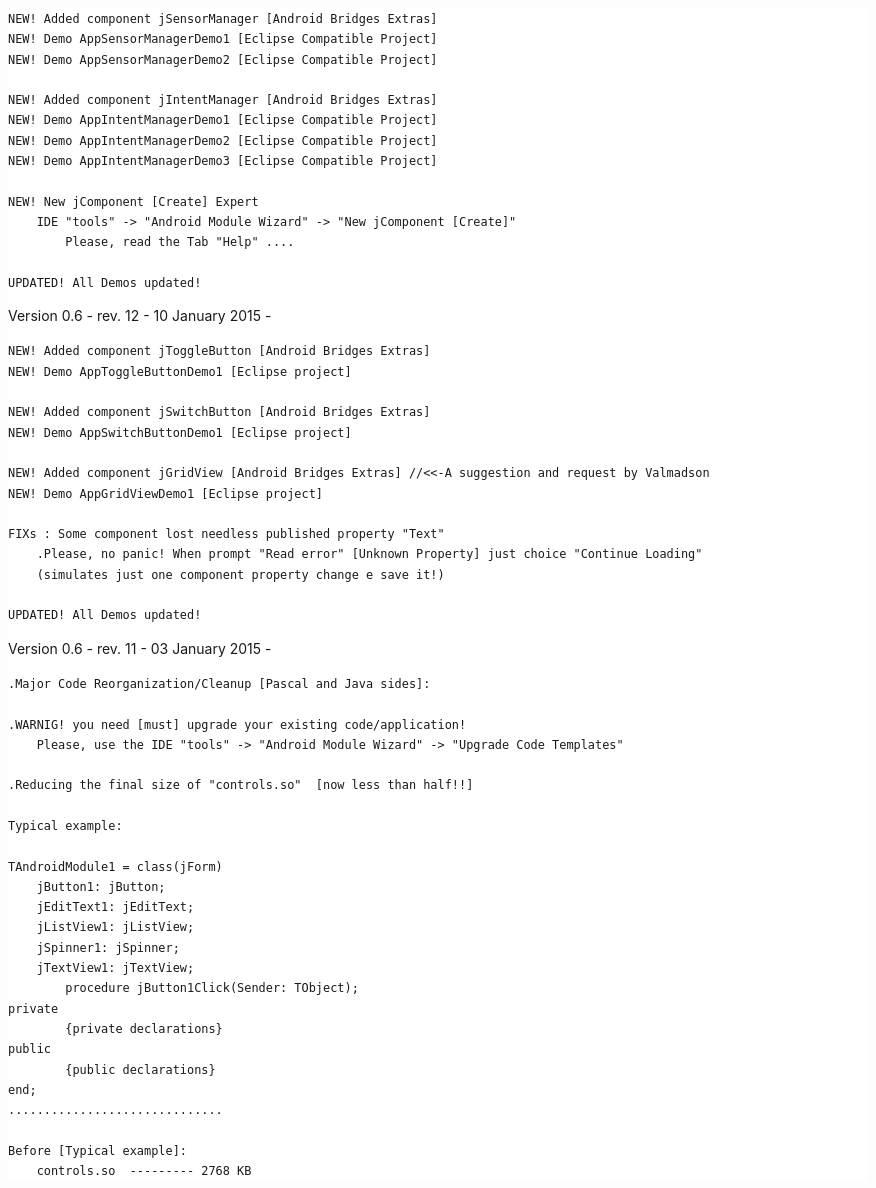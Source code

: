 	NEW! Added component jSensorManager [Android Bridges Extras]
	NEW! Demo AppSensorManagerDemo1 [Eclipse Compatible Project]
	NEW! Demo AppSensorManagerDemo2 [Eclipse Compatible Project]

	NEW! Added component jIntentManager [Android Bridges Extras]
	NEW! Demo AppIntentManagerDemo1 [Eclipse Compatible Project]
	NEW! Demo AppIntentManagerDemo2 [Eclipse Compatible Project]
	NEW! Demo AppIntentManagerDemo3 [Eclipse Compatible Project]

	NEW! New jComponent [Create] Expert 
		IDE "tools" -> "Android Module Wizard" -> "New jComponent [Create]"
			Please, read the Tab "Help" ....

	UPDATED! All Demos updated!
	
Version 0.6 - rev. 12 - 10 January 2015 -

	NEW! Added component jToggleButton [Android Bridges Extras]
	NEW! Demo AppToggleButtonDemo1 [Eclipse project]

	NEW! Added component jSwitchButton [Android Bridges Extras]
	NEW! Demo AppSwitchButtonDemo1 [Eclipse project]

	NEW! Added component jGridView [Android Bridges Extras] //<<-A suggestion and request by Valmadson
	NEW! Demo AppGridViewDemo1 [Eclipse project]

	FIXs : Some component lost needless published property "Text"
		.Please, no panic! When prompt "Read error" [Unknown Property] just choice "Continue Loading"
		(simulates just one component property change e save it!)

	UPDATED! All Demos updated!
	

Version 0.6 - rev. 11 - 03 January 2015 -

	.Major Code Reorganization/Cleanup [Pascal and Java sides]: 
	
	.WARNIG! you need [must] upgrade your existing code/application!
		Please, use the IDE "tools" -> "Android Module Wizard" -> "Upgrade Code Templates"

	.Reducing the final size of "controls.so"  [now less than half!!]
		
	Typical example:

	TAndroidModule1 = class(jForm)
		jButton1: jButton;
		jEditText1: jEditText;
		jListView1: jListView;
		jSpinner1: jSpinner;
		jTextView1: jTextView;
      		procedure jButton1Click(Sender: TObject);
	private
	      	{private declarations}
	public
      		{public declarations}
	end;
	..............................

	Before [Typical example]:
		controls.so  --------- 2768 KB 
